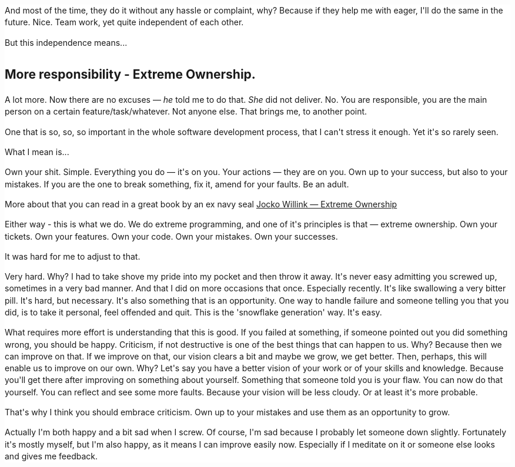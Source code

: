 And most of the time, they do it without any hassle or complaint, why? Because if they help me with eager, I'll do the same in the future. Nice. Team work, yet quite independent of each other.


But this independence means...


## More responsibility - Extreme Ownership.
A lot more. Now there are no excuses — *he* told me to do that. *She* did not deliver. No. You are responsible, you are the main person on a certain feature/task/whatever. Not anyone else. That brings me, to another point.


One that is so, so, so important in the whole software development process, that I can't stress it enough. Yet it's so rarely seen.


What I mean is...


Own your shit. Simple. Everything you do — it's on you. Your actions — they are on you. Own up to your success, but also to your mistakes. If you are the one to break something, fix it, amend for your faults. Be an adult.


More about that you can read in a great book by an ex navy seal [Jocko Willink — Extreme Ownership](https://www.amazon.com/Extreme-Ownership-U-S-Navy-SEALs-ebook/dp/B00VE4Y0Z2)


Either way - this is what we do. We do extreme programming, and one of it's principles is that — extreme ownership. Own your tickets. Own your features. Own your code. Own your mistakes. Own your successes.


It was hard for me to adjust to that.


Very hard. Why? I had to take shove my pride into my pocket and then throw it away. It's never easy admitting you screwed up, sometimes in a very bad manner. And that I did on more occasions that once. Especially recently. It's like swallowing a very bitter pill. It's hard, but necessary. It's also something that is an opportunity. One way to handle failure and someone telling you that you did, is to take it personal, feel offended and quit. This is the 'snowflake generation' way. It's easy.


What requires more effort is understanding that this is good. If you failed at something, if someone pointed out you did something wrong, you should be happy. Criticism, if not destructive is one of the best things that can happen to us. Why? Because then we can improve on that. If we improve on that, our vision clears a bit and maybe we grow, we get better. Then, perhaps, this will enable us to improve on our own. Why? Let's say you have a better vision of your work or of your skills and knowledge. Because you'll get there after improving on something about yourself. Something that someone told you is your flaw. You can now do that yourself. You can reflect and see some more faults. Because your vision will be less cloudy. Or at least it's more probable.


That's why I think you should embrace criticism. Own up to your mistakes and use them as an opportunity to grow.


Actually I'm both happy and a bit sad when I screw. Of course, I'm sad because I probably let someone down slightly. Fortunately it's mostly myself, but I'm also happy, as it means I can improve easily now. Especially if I meditate on it or someone else looks and gives me feedback.
